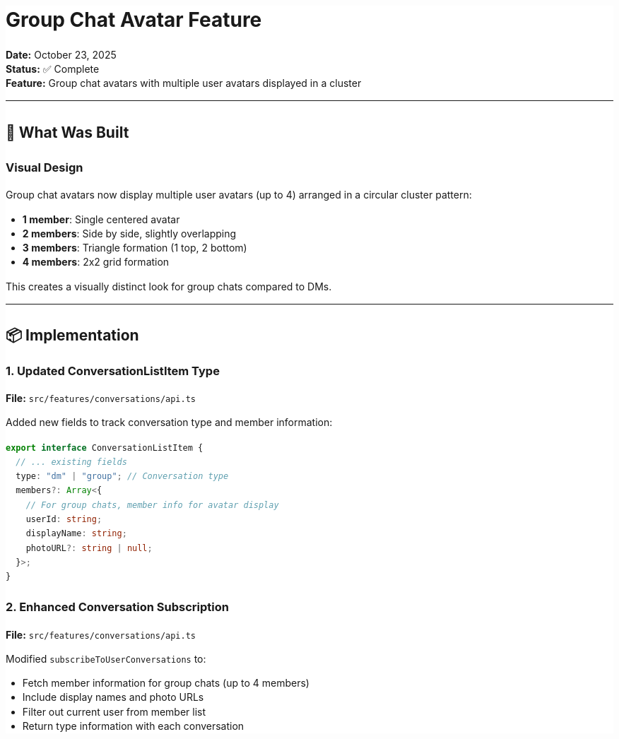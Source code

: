 # Group Chat Avatar Feature

**Date:** October 23, 2025  
**Status:** ✅ Complete  
**Feature:** Group chat avatars with multiple user avatars displayed in a cluster

---

## 🎨 What Was Built

### Visual Design

Group chat avatars now display multiple user avatars (up to 4) arranged in a circular cluster pattern:

- **1 member**: Single centered avatar
- **2 members**: Side by side, slightly overlapping
- **3 members**: Triangle formation (1 top, 2 bottom)
- **4 members**: 2x2 grid formation

This creates a visually distinct look for group chats compared to DMs.

---

## 📦 Implementation

### 1. Updated ConversationListItem Type

**File:** `src/features/conversations/api.ts`

Added new fields to track conversation type and member information:

```typescript
export interface ConversationListItem {
  // ... existing fields
  type: "dm" | "group"; // Conversation type
  members?: Array<{
    // For group chats, member info for avatar display
    userId: string;
    displayName: string;
    photoURL?: string | null;
  }>;
}
```

### 2. Enhanced Conversation Subscription

**File:** `src/features/conversations/api.ts`

Modified `subscribeToUserConversations` to:

- Fetch member information for group chats (up to 4 members)
- Include display names and photo URLs
- Filter out current user from member list
- Return type information with each conversation
